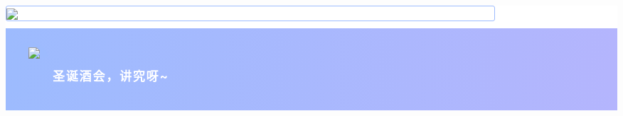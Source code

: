 <section style="display: inline-block;width: 80%;vertical-align: top;height: auto;border-width: 1px;border-radius: 3px;border-style: solid;border-color: rgb(157, 187, 254);overflow: hidden;box-sizing: border-box;"><section style=" text-align: right;margin: -65px 0%;transform: translate3d(-65px, 0px, 0px) rotateY(180deg);-webkit-transform: translate3d(-65px, 0px, 0px) rotateY(180deg);-moz-transform: translate3d(-65px, 0px, 0px) rotateY(180deg);-o-transform: translate3d(-65px, 0px, 0px) rotateY(180deg); box-sizing: border-box; " powered-by="xiumi.us"><section class="group-empty" style="display: inline-block;width: 130px;height: 130px;vertical-align: top;overflow: hidden;background-position: 50% 50%;background-repeat: no-repeat;background-size: contain;background-attachment: scroll;background-image: url(&quot;https://mmbiz.qpic.cn/mmbiz_png/cY0qSDjdkFcGHnZLgpwbHicOdoNRiaicMPiaenQlsn0Q9eibSROrNqbxARz9VthCAxaTT0muMrZp3addILfiac0nnE5w/640?wx_fmt=png&quot;);box-sizing: border-box;"></section></section><section style=" margin-right: 0%;margin-left: 0%; box-sizing: border-box; " powered-by="xiumi.us"><section style="max-width: 100%;vertical-align: middle;display: inline-block;line-height: 0;width: 100%;height: auto;box-sizing: border-box;"><img class="raw-image" data-ratio="0.6666667" data-src="https://mmbiz.qpic.cn/mmbiz_jpg/cY0qSDjdkFcGHnZLgpwbHicOdoNRiaicMPiaVOCwEFNJuVibrjybK6sviaQkQVFHty6S56vBNPvHzaKUq3r14fldXfcA/640?wx_fmt=jpeg" data-type="jpeg" data-w="1080" style="vertical-align: middle;width: 100%;box-sizing: border-box;" src="./images/image_4.jpg"></section></section></section></section><section style=" margin: 10px 0%; box-sizing: border-box; " powered-by="xiumi.us"><section style="display: inline-block;width: 100%;vertical-align: top;background-image: linear-gradient(90deg, rgb(157, 187, 254) 0%, rgb(180, 181, 253) 100%);padding: 10px;box-sizing: border-box;"><section style=" text-align: left;margin-right: 0%;margin-bottom: -80px;margin-left: 0%; box-sizing: border-box; " powered-by="xiumi.us"><section style="display: inline-block;width: 100px;height: 100px;vertical-align: top;overflow: hidden;background-position: 50% 50%;background-repeat: no-repeat;background-size: contain;background-attachment: scroll;background-image: url(&quot;https://mmbiz.qpic.cn/mmbiz_png/cY0qSDjdkFcGHnZLgpwbHicOdoNRiaicMPiaenQlsn0Q9eibSROrNqbxARz9VthCAxaTT0muMrZp3addILfiac0nnE5w/640?wx_fmt=png&quot;);box-sizing: border-box;"><section style=" margin-top: 10px;margin-right: 0%;margin-left: 0%; box-sizing: border-box; " powered-by="xiumi.us"><section style="display: inline-block;width: 50px;height: 50px;vertical-align: top;overflow: hidden;border-width: 0px;border-radius: 100px 100px 0px 0px;border-style: none;border-color: rgb(62, 62, 62);background-color: rgb(157, 187, 254);box-sizing: border-box;"><section style=" text-align: center;margin-top: 4px;margin-right: 0%;margin-left: 0%;transform: translate3d(5px, 0px, 0px); box-sizing: border-box; " powered-by="xiumi.us"><section style="max-width: 100%;vertical-align: middle;display: inline-block;line-height: 0;width: 90%;height: auto;box-sizing: border-box;"><img class="raw-image" data-ratio="1.0278422" data-src="https://mmbiz.qpic.cn/mmbiz_png/cY0qSDjdkFcGHnZLgpwbHicOdoNRiaicMPiaTlqVWtaVhb6rqkduiapFB8XDZuW600j9TGmEJzjerxU9c77eBuCHiayA/640?wx_fmt=png" data-type="png" data-w="431" style="vertical-align: middle;width: 100%;box-sizing: border-box;" src="./images/image_5.jpg"></section></section></section></section></section></section><section style=" margin: 10px 0%; box-sizing: border-box; " powered-by="xiumi.us"><section style="display: inline-block;width: 100%;vertical-align: top;border-width: 0px;border-radius: 8px;border-style: none;border-color: rgb(62, 62, 62);overflow: hidden;background-image: linear-gradient(90deg, rgb(157, 187, 254) 0%, rgb(180, 181, 253) 100%);box-sizing: border-box;"><section style="  box-sizing: border-box; " powered-by="xiumi.us"><section style=" display: flex;flex-flow: row nowrap; box-sizing: border-box; "><section style="display: inline-block;vertical-align: middle;width: auto;flex: 100 100 0%;align-self: center;height: auto;box-sizing: border-box;"><section style=" transform: translate3d(56px, 0px, 0px);-webkit-transform: translate3d(56px, 0px, 0px);-moz-transform: translate3d(56px, 0px, 0px);-o-transform: translate3d(56px, 0px, 0px); box-sizing: border-box; " powered-by="xiumi.us"><section style="display: inline-block;vertical-align: top;width: auto;min-width: 10%;max-width: 100%;height: auto;box-sizing: border-box;"><section style=" margin-right: 0%;margin-left: 0%; box-sizing: border-box; " powered-by="xiumi.us"><section style="color: rgb(255, 255, 255);font-size: 17px;line-height: 1.3;letter-spacing: 1.8px;box-sizing: border-box;"><p style="white-space: normal;box-sizing: border-box;"><strong style="box-sizing: border-box;">圣诞酒会，讲究呀~</strong></p></section></section></section><section style="display: inline-block;vertical-align: top;width: auto;min-width: 10%;max-width: 100%;height: auto;box-sizing: border-box;"><section style=" margin-right: 0%;margin-left: 0%; box-sizing: border-box; " powered-by="xiumi.us"><section style="color: rgb(255, 255, 255);font-size: 17px;line-height: 1;letter-spacing: 0px;box-sizing: border-box;"><p style="white-space: normal;box-sizing: border-box;"><br style="box-sizing: border-box;"></p></section></section></section></section></section><section style="display: inline-block;vertical-align: top;width: auto;flex: 1 1 0%;align-self: flex-start;height: auto;box-sizing: border-box;"><section style=" text-align: right;margin: -10px 0%; box-sizing: border-box; " powered-by="xiumi.us">